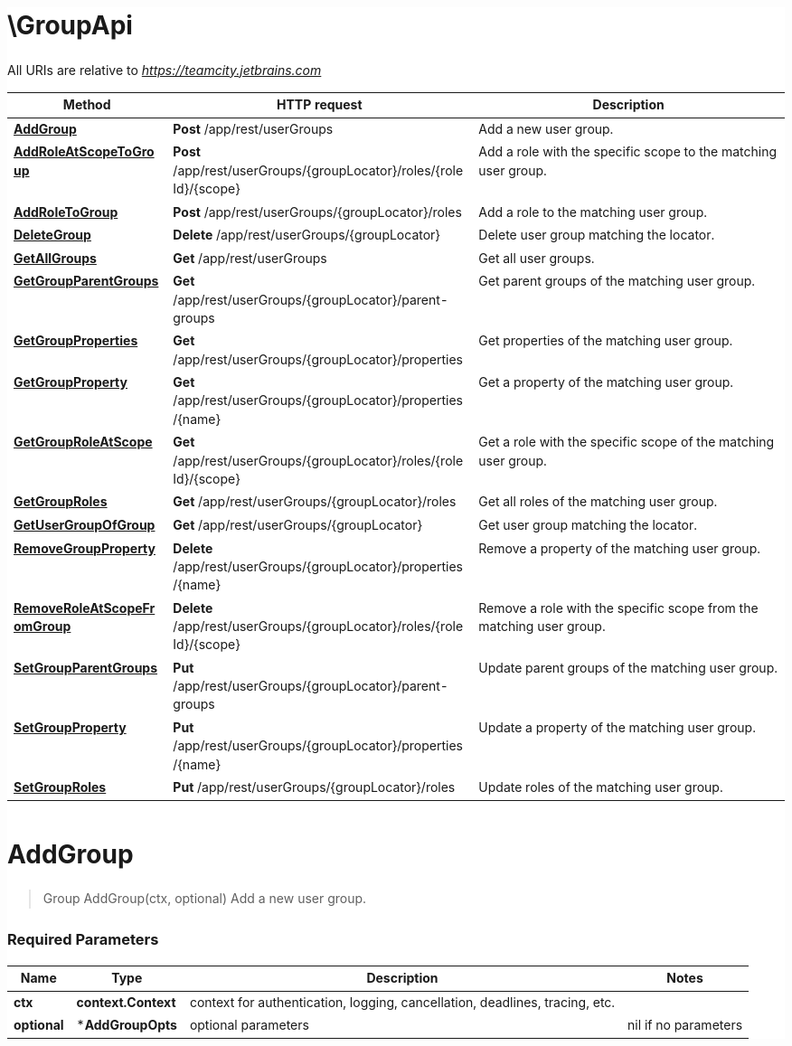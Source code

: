 # \GroupApi

All URIs are relative to *https://teamcity.jetbrains.com*

Method | HTTP request | Description
------------- | ------------- | -------------
[**AddGroup**](GroupApi.md#AddGroup) | **Post** /app/rest/userGroups | Add a new user group.
[**AddRoleAtScopeToGroup**](GroupApi.md#AddRoleAtScopeToGroup) | **Post** /app/rest/userGroups/{groupLocator}/roles/{roleId}/{scope} | Add a role with the specific scope to the matching user group.
[**AddRoleToGroup**](GroupApi.md#AddRoleToGroup) | **Post** /app/rest/userGroups/{groupLocator}/roles | Add a role to the matching user group.
[**DeleteGroup**](GroupApi.md#DeleteGroup) | **Delete** /app/rest/userGroups/{groupLocator} | Delete user group matching the locator.
[**GetAllGroups**](GroupApi.md#GetAllGroups) | **Get** /app/rest/userGroups | Get all user groups.
[**GetGroupParentGroups**](GroupApi.md#GetGroupParentGroups) | **Get** /app/rest/userGroups/{groupLocator}/parent-groups | Get parent groups of the matching user group.
[**GetGroupProperties**](GroupApi.md#GetGroupProperties) | **Get** /app/rest/userGroups/{groupLocator}/properties | Get properties of the matching user group.
[**GetGroupProperty**](GroupApi.md#GetGroupProperty) | **Get** /app/rest/userGroups/{groupLocator}/properties/{name} | Get a property of the matching user group.
[**GetGroupRoleAtScope**](GroupApi.md#GetGroupRoleAtScope) | **Get** /app/rest/userGroups/{groupLocator}/roles/{roleId}/{scope} | Get a role with the specific scope of the matching user group.
[**GetGroupRoles**](GroupApi.md#GetGroupRoles) | **Get** /app/rest/userGroups/{groupLocator}/roles | Get all roles of the matching user group.
[**GetUserGroupOfGroup**](GroupApi.md#GetUserGroupOfGroup) | **Get** /app/rest/userGroups/{groupLocator} | Get user group matching the locator.
[**RemoveGroupProperty**](GroupApi.md#RemoveGroupProperty) | **Delete** /app/rest/userGroups/{groupLocator}/properties/{name} | Remove a property of the matching user group.
[**RemoveRoleAtScopeFromGroup**](GroupApi.md#RemoveRoleAtScopeFromGroup) | **Delete** /app/rest/userGroups/{groupLocator}/roles/{roleId}/{scope} | Remove a role with the specific scope from the matching user group.
[**SetGroupParentGroups**](GroupApi.md#SetGroupParentGroups) | **Put** /app/rest/userGroups/{groupLocator}/parent-groups | Update parent groups of the matching user group.
[**SetGroupProperty**](GroupApi.md#SetGroupProperty) | **Put** /app/rest/userGroups/{groupLocator}/properties/{name} | Update a property of the matching user group.
[**SetGroupRoles**](GroupApi.md#SetGroupRoles) | **Put** /app/rest/userGroups/{groupLocator}/roles | Update roles of the matching user group.


# **AddGroup**
> Group AddGroup(ctx, optional)
Add a new user group.



### Required Parameters

Name | Type | Description  | Notes
------------- | ------------- | ------------- | -------------
 **ctx** | **context.Context** | context for authentication, logging, cancellation, deadlines, tracing, etc.
 **optional** | ***AddGroupOpts** | optional parameters | nil if no parameters
